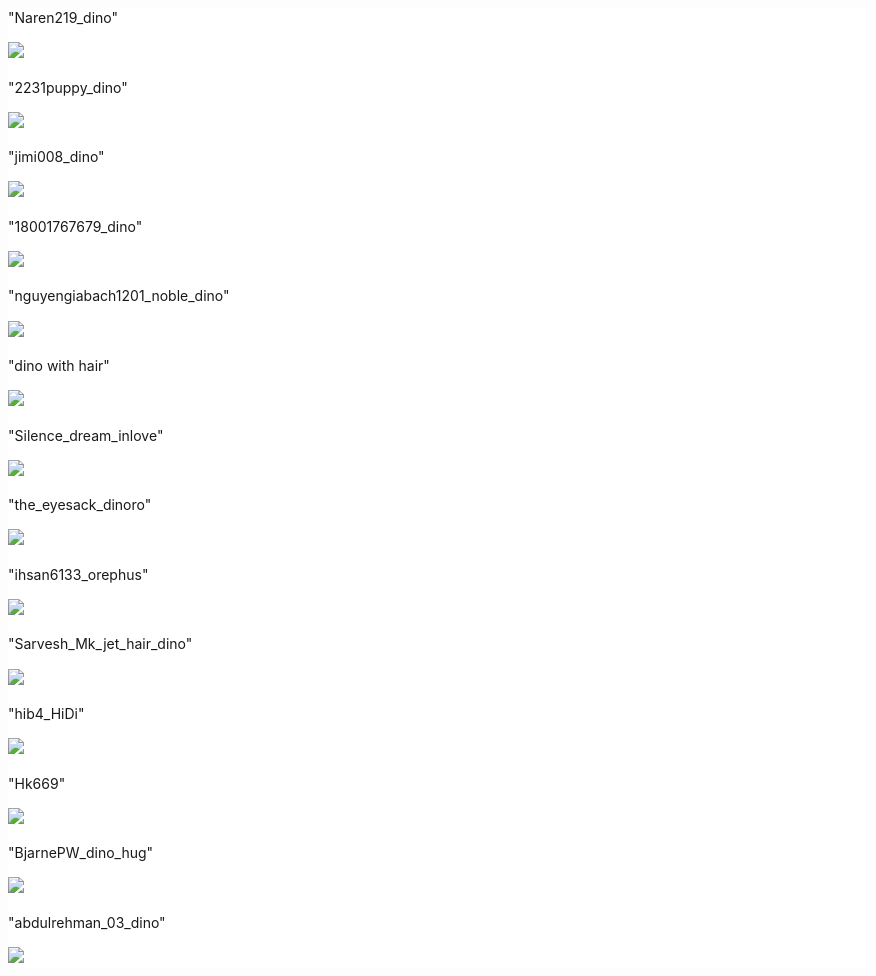 "Naren219_dino"

![](Naren219_dino.png)

"2231puppy_dino"

![](2231puppy_dino.png)

"jimi008_dino"

![](jimi008_dino.png)

"18001767679_dino"

![](18001767679_dino.png)

"nguyengiabach1201_noble_dino"

![](nguyengiabach1201_noble_dino.png)

"dino with hair"

![](dino_with_hair.png)

"Silence_dream_inlove"

![](Silence_dream_inlove.png)

"the_eyesack_dinoro"

![](the_eyesack_dinoro.png)

"ihsan6133_orephus"

![](ihsan6133_orephus.png)

"Sarvesh_Mk_jet_hair_dino"

![](Sarvesh_Mk_jet_hair_dino.png)

"hib4_HiDi"

![](hib4_HiDi.png)

"Hk669"

![](hrushikesh_dino.png)

"BjarnePW_dino_hug"

![](BjarnePW_dino_hug.png)

"abdulrehman_03_dino"

![](abdulrehman_03_dino.png)
